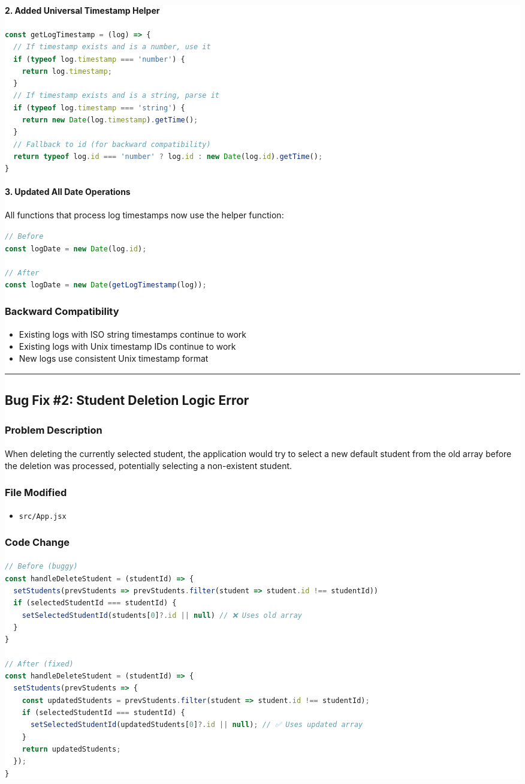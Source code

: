#### 2. Added Universal Timestamp Helper
```javascript
const getLogTimestamp = (log) => {
  // If timestamp exists and is a number, use it
  if (typeof log.timestamp === 'number') {
    return log.timestamp;
  }
  // If timestamp exists and is a string, parse it
  if (typeof log.timestamp === 'string') {
    return new Date(log.timestamp).getTime();
  }
  // Fallback to id (for backward compatibility)
  return typeof log.id === 'number' ? log.id : new Date(log.id).getTime();
}
```

#### 3. Updated All Date Operations
All functions that process log timestamps now use the helper function:
```javascript
// Before
const logDate = new Date(log.id);

// After
const logDate = new Date(getLogTimestamp(log));
```

### Backward Compatibility
- Existing logs with ISO string timestamps continue to work
- Existing logs with Unix timestamp IDs continue to work
- New logs use consistent Unix timestamp format

---

## Bug Fix #2: Student Deletion Logic Error

### Problem Description
When deleting the currently selected student, the application would try to select a new default student from the old array before the deletion was processed, potentially selecting a non-existent student.

### File Modified
- `src/App.jsx`

### Code Change
```javascript
// Before (buggy)
const handleDeleteStudent = (studentId) => {
  setStudents(prevStudents => prevStudents.filter(student => student.id !== studentId))
  if (selectedStudentId === studentId) {
    setSelectedStudentId(students[0]?.id || null) // ❌ Uses old array
  }
}

// After (fixed)
const handleDeleteStudent = (studentId) => {
  setStudents(prevStudents => {
    const updatedStudents = prevStudents.filter(student => student.id !== studentId);
    if (selectedStudentId === studentId) {
      setSelectedStudentId(updatedStudents[0]?.id || null); // ✅ Uses updated array
    }
    return updatedStudents;
  });
}
```